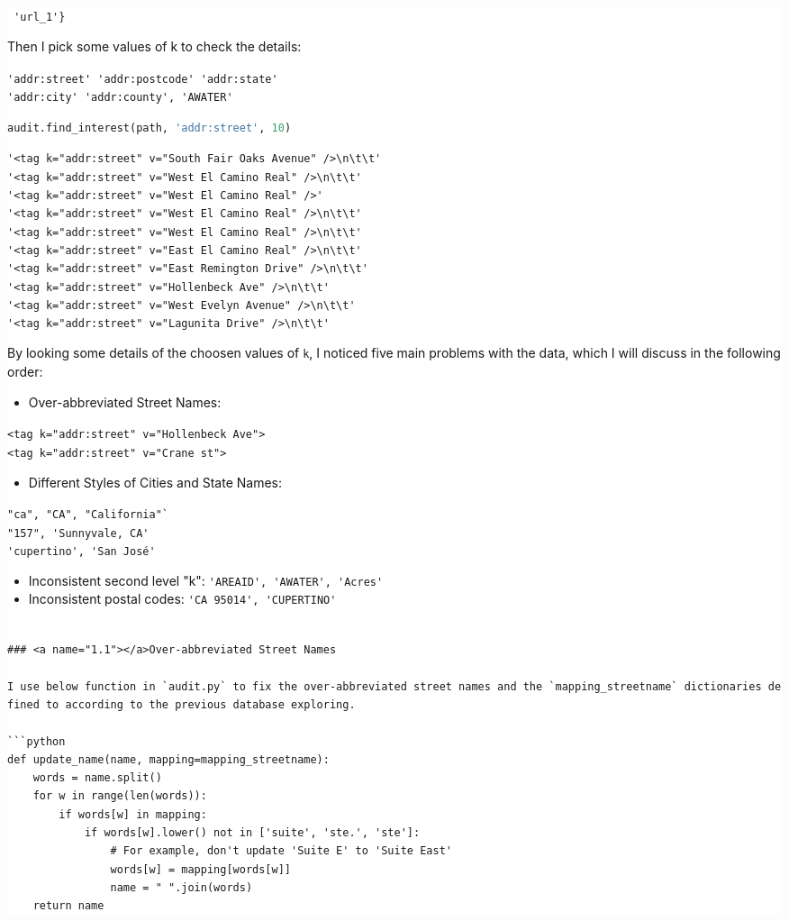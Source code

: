      'url_1'}



Then I pick some values of k to check the details:

```
'addr:street' 'addr:postcode' 'addr:state' 
'addr:city' 'addr:county', 'AWATER'
```


```python
audit.find_interest(path, 'addr:street', 10)
```

    '<tag k="addr:street" v="South Fair Oaks Avenue" />\n\t\t'
    '<tag k="addr:street" v="West El Camino Real" />\n\t\t'
    '<tag k="addr:street" v="West El Camino Real" />'
    '<tag k="addr:street" v="West El Camino Real" />\n\t\t'
    '<tag k="addr:street" v="West El Camino Real" />\n\t\t'
    '<tag k="addr:street" v="East El Camino Real" />\n\t\t'
    '<tag k="addr:street" v="East Remington Drive" />\n\t\t'
    '<tag k="addr:street" v="Hollenbeck Ave" />\n\t\t'
    '<tag k="addr:street" v="West Evelyn Avenue" />\n\t\t'
    '<tag k="addr:street" v="Lagunita Drive" />\n\t\t'


By looking some details of the choosen values of `k`, I noticed five main problems with the data, which I will discuss in the following order:

- Over-abbreviated Street Names:

```
<tag k="addr:street" v="Hollenbeck Ave">
<tag k="addr:street" v="Crane st">
```

- Different Styles of Cities and State Names:

```
"ca", "CA", "California"`
"157", 'Sunnyvale, CA'
'cupertino', 'San José'
```

- Inconsistent second level "k": `'AREAID', 'AWATER', 'Acres'`
- Inconsistent postal codes: `'CA 95014', 'CUPERTINO'`
```

### <a name="1.1"></a>Over-abbreviated Street Names

I use below function in `audit.py` to fix the over-abbreviated street names and the `mapping_streetname` dictionaries defined to according to the previous database exploring.

```python
def update_name(name, mapping=mapping_streetname):
    words = name.split()
    for w in range(len(words)):
        if words[w] in mapping:
            if words[w­].lower() not in ['suite', 'ste.', 'ste']:
                # For example, don't update 'Suite E' to 'Suite East'
                words[w] = mapping[words[w]]
                name = " ".join(words)
    return name
```
